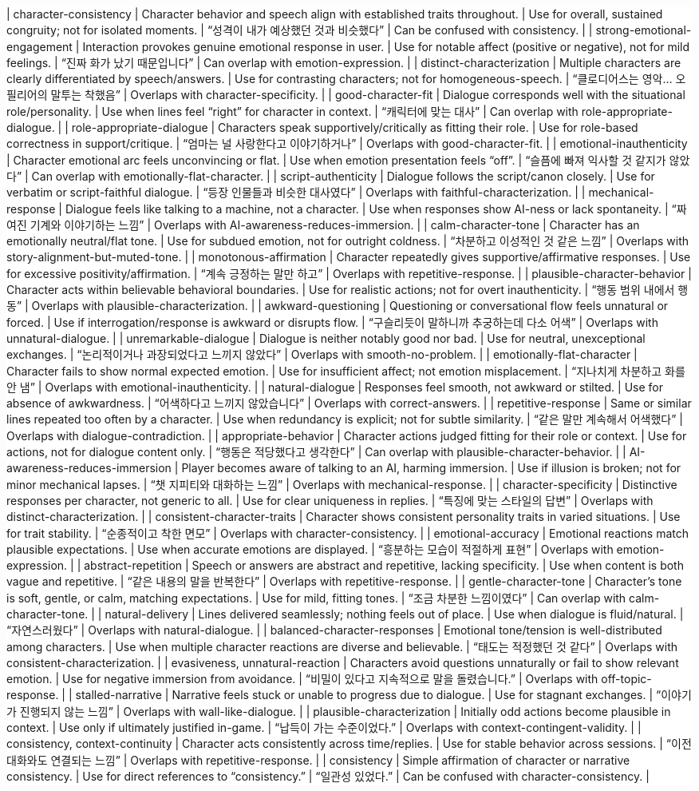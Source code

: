 | character-consistency | Character behavior and speech align with established traits throughout. | Use for overall, sustained congruity; not for isolated moments. | “성격이 내가 예상했던 것과 비슷했다” | Can be confused with consistency. |
| strong-emotional-engagement | Interaction provokes genuine emotional response in user. | Use for notable affect (positive or negative), not for mild feelings. | “진짜 화가 났기 때문입니다” | Can overlap with emotion-expression. |
| distinct-characterization | Multiple characters are clearly differentiated by speech/answers. | Use for contrasting characters; not for homogeneous-speech. | “클로디어스는 영악… 오필리어의 말투는 착했음” | Overlaps with character-specificity. |
| good-character-fit | Dialogue corresponds well with the situational role/personality. | Use when lines feel “right” for character in context. | “캐릭터에 맞는 대사” | Can overlap with role-appropriate-dialogue. |
| role-appropriate-dialogue | Characters speak supportively/critically as fitting their role. | Use for role-based correctness in support/critique. | “엄마는 널 사랑한다고 이야기하거나” | Overlaps with good-character-fit. |
| emotional-inauthenticity | Character emotional arc feels unconvincing or flat. | Use when emotion presentation feels “off”. | “슬픔에 빠져 익사할 것 같지가 않았다” | Can overlap with emotionally-flat-character. |
| script-authenticity | Dialogue follows the script/canon closely. | Use for verbatim or script-faithful dialogue. | “등장 인물들과 비슷한 대사였다” | Overlaps with faithful-characterization. |
| mechanical-response | Dialogue feels like talking to a machine, not a character. | Use when responses show AI-ness or lack spontaneity. | “짜여진 기계와 이야기하는 느낌” | Overlaps with AI-awareness-reduces-immersion. |
| calm-character-tone | Character has an emotionally neutral/flat tone. | Use for subdued emotion, not for outright coldness. | “차분하고 이성적인 것 같은 느낌” | Overlaps with story-alignment-but-muted-tone. |
| monotonous-affirmation | Character repeatedly gives supportive/affirmative responses. | Use for excessive positivity/affirmation. | “계속 긍정하는 말만 하고” | Overlaps with repetitive-response. |
| plausible-character-behavior | Character acts within believable behavioral boundaries. | Use for realistic actions; not for overt inauthenticity. | “행동 범위 내에서 행동” | Overlaps with plausible-characterization. |
| awkward-questioning | Questioning or conversational flow feels unnatural or forced. | Use if interrogation/response is awkward or disrupts flow. | “구슬리듯이 말하니까 추궁하는데 다소 어색” | Overlaps with unnatural-dialogue. |
| unremarkable-dialogue | Dialogue is neither notably good nor bad. | Use for neutral, unexceptional exchanges. | “논리적이거나 과장되었다고 느끼지 않았다” | Overlaps with smooth-no-problem. |
| emotionally-flat-character | Character fails to show normal expected emotion. | Use for insufficient affect; not emotion misplacement. | “지나치게 차분하고 화를 안 냄” | Overlaps with emotional-inauthenticity. |
| natural-dialogue | Responses feel smooth, not awkward or stilted. | Use for absence of awkwardness. | “어색하다고 느끼지 않았습니다” | Overlaps with correct-answers. |
| repetitive-response | Same or similar lines repeated too often by a character. | Use when redundancy is explicit; not for subtle similarity. | “같은 말만 계속해서 어색했다” | Overlaps with dialogue-contradiction. |
| appropriate-behavior | Character actions judged fitting for their role or context. | Use for actions, not for dialogue content only. | “행동은 적당했다고 생각한다” | Can overlap with plausible-character-behavior. |
| AI-awareness-reduces-immersion | Player becomes aware of talking to an AI, harming immersion. | Use if illusion is broken; not for minor mechanical lapses. | “챗 지피티와 대화하는 느낌” | Overlaps with mechanical-response. |
| character-specificity | Distinctive responses per character, not generic to all. | Use for clear uniqueness in replies. | “특징에 맞는 스타일의 답변” | Overlaps with distinct-characterization. |
| consistent-character-traits | Character shows consistent personality traits in varied situations. | Use for trait stability. | “순종적이고 착한 면모” | Overlaps with character-consistency. |
| emotional-accuracy | Emotional reactions match plausible expectations. | Use when accurate emotions are displayed. | “흥분하는 모습이 적절하게 표현” | Overlaps with emotion-expression. |
| abstract-repetition | Speech or answers are abstract and repetitive, lacking specificity. | Use when content is both vague and repetitive. | “같은 내용의 말을 반복한다” | Overlaps with repetitive-response. |
| gentle-character-tone | Character’s tone is soft, gentle, or calm, matching expectations. | Use for mild, fitting tones. | “조금 차분한 느낌이였다” | Can overlap with calm-character-tone. |
| natural-delivery | Lines delivered seamlessly; nothing feels out of place. | Use when dialogue is fluid/natural. | “자연스러웠다” | Overlaps with natural-dialogue. |
| balanced-character-responses | Emotional tone/tension is well-distributed among characters. | Use when multiple character reactions are diverse and believable. | “태도는 적정했던 것 같다” | Overlaps with consistent-characterization. |
| evasiveness, unnatural-reaction | Characters avoid questions unnaturally or fail to show relevant emotion. | Use for negative immersion from avoidance. | “비밀이 있다고 지속적으로 말을 돌렸습니다.” | Overlaps with off-topic-response. |
| stalled-narrative | Narrative feels stuck or unable to progress due to dialogue. | Use for stagnant exchanges. | “이야기가 진행되지 않는 느낌” | Overlaps with wall-like-dialogue. |
| plausible-characterization | Initially odd actions become plausible in context. | Use only if ultimately justified in-game. | “납득이 가는 수준이었다.” | Overlaps with context-contingent-validity. |
| consistency, context-continuity | Character acts consistently across time/replies. | Use for stable behavior across sessions. | “이전 대화와도 연결되는 느낌” | Overlaps with repetitive-response. |
| consistency | Simple affirmation of character or narrative consistency. | Use for direct references to “consistency.” | “일관성 있었다.” | Can be confused with character-consistency. |